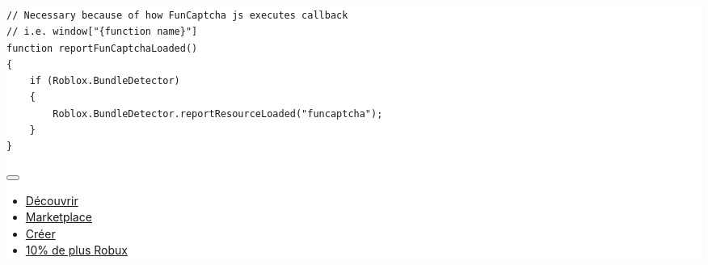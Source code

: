     // Necessary because of how FunCaptcha js executes callback
    // i.e. window["{function name}"]
    function reportFunCaptchaLoaded()
    {
        if (Roblox.BundleDetector)
        {
            Roblox.BundleDetector.reportResourceLoaded("funcaptcha");
        }
    }
</script>






<div id="navigation-container"
     class="light-theme gotham-font  ixp-marketplace-rename-control"
     data-number-of-autocomplete-suggestions="7"
     data-show-moderation-portal-link="false"
     data-is-redirect-library-to-creator-marketplace-enabled="True">
    <div id="header" class="navbar-fixed-top rbx-header" role="navigation">
  <div class="container-fluid">
    <div class="rbx-navbar-header">
      <div id="header-menu-icon" class="rbx-nav-collapse">
        <button type="button" class="btn-navigation-nav-menu-md menu-button">
          <span class="icon-nav-menu"></span>
        </button>
      </div>
      <div class="navbar-header">
        <a class="navbar-brand" href="/home">
          <span class="icon-logo"></span><span class="icon-logo-r"></span>
        </a>
      </div>
    </div>
    <ul class="nav rbx-navbar hidden-xs hidden-sm col-md-5 col-lg-4">
      <li>
        <a class="font-header-2 nav-menu-title text-header" href="/discover">Découvrir</a>
      </li>
      <li>
        <a class="font-header-2 nav-menu-title text-header" href="/catalog">Marketplace</a>
      </li>
      <li>
        <a class="font-header-2 nav-menu-title text-header" href="/develop">Créer</a>
      </li>
      <li>
        <a class="font-header-2 nav-menu-title text-header robux-menu-btn" href="/robux?ctx-nav">
          <div class="menu-text-container">
            <span class="robux-10-percent-more-label">10% de plus</span>
              <span class="font-header-2 robux-btn">Robux</span>
          </div>
        </a>
      </li>
    </ul>
